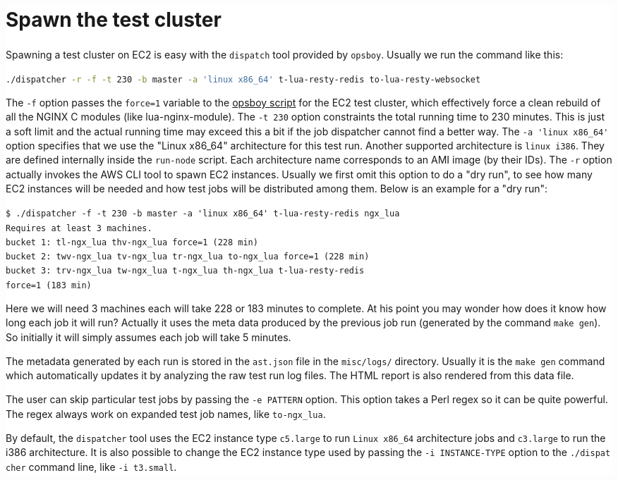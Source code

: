 # Spawn the test cluster

Spawning a test cluster on EC2 is easy with the `dispatch` tool provided
by `opsboy`. Usually we run the command like this:

```bash
./dispatcher -r -f -t 230 -b master -a 'linux x86_64' t-lua-resty-redis to-lua-resty-websocket
```

The `-f` option passes the `force=1` variable to the [opsboy script](https://github.com/openresty/opsboy/blob/master/samples/ortest-ec2.ob.tt)
for the EC2 test cluster, which effectively force a clean rebuild of all
the NGINX C modules (like lua-nginx-module). The `-t 230` option constraints
the total running time to 230 minutes. This is just a soft limit and the
actual running time may exceed this a bit if the job dispatcher cannot
find a better way. The `-a 'linux x86_64'` option specifies that we use
the "Linux x86_64" architecture for this test run. Another supported architecture
is `linux i386`. They are defined internally inside the `run-node` script.
Each architecture name corresponds to an AMI image (by their IDs). The
`-r` option actually invokes the AWS CLI tool to spawn EC2 instances. Usually
we first omit this option to do a "dry run", to see how many EC2 instances
will be needed and how test jobs will be distributed among them. Below
is an example for a "dry run":

```shell
$ ./dispatcher -f -t 230 -b master -a 'linux x86_64' t-lua-resty-redis ngx_lua
Requires at least 3 machines.
bucket 1: tl-ngx_lua thv-ngx_lua force=1 (228 min)
bucket 2: twv-ngx_lua tv-ngx_lua tr-ngx_lua to-ngx_lua force=1 (228 min)
bucket 3: trv-ngx_lua tw-ngx_lua t-ngx_lua th-ngx_lua t-lua-resty-redis
force=1 (183 min)
```

Here we will need 3 machines each will take 228 or 183 minutes to complete.
At his point you may wonder how does it know how long each job it will
run? Actually it uses the meta data produced by the previous job run (generated
by the command `make gen`). So initially it will simply assumes each job
will take 5 minutes.

The metadata generated by each run is stored in the `ast.json` file in
the `misc/logs/` directory. Usually it is the `make gen` command which
automatically updates it by analyzing the raw test run log files. The HTML
report is also rendered from this data file.

The user can skip particular test jobs by passing the `-e PATTERN` option.
This option takes a Perl regex so it can be quite powerful. The regex always
work on expanded test job names, like `to-ngx_lua`.

By default, the `dispatcher` tool uses the EC2 instance type `c5.large`
to run `Linux x86_64` architecture jobs and `c3.large` to run the i386
architecture. It is also possible to change the EC2 instance type used
by passing the `-i INSTANCE-TYPE` option to the `./dispatcher` command
line, like `-i t3.small`.
